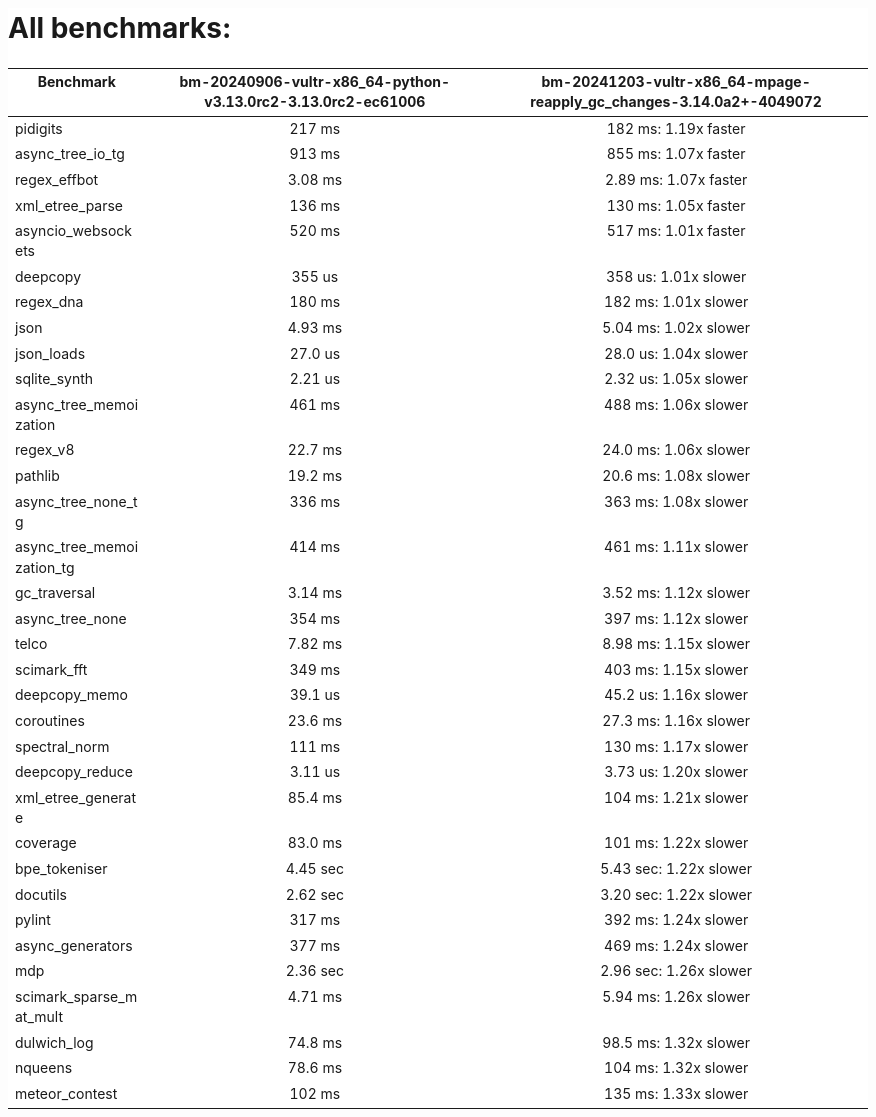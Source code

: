 All benchmarks:
===============

| Benchmark                 | bm-20240906-vultr-x86_64-python-v3.13.0rc2-3.13.0rc2-ec61006 | bm-20241203-vultr-x86_64-mpage-reapply_gc_changes-3.14.0a2+-4049072 |
|---------------------------|:------------------------------------------------------------:|:-------------------------------------------------------------------:|
| pidigits                  | 217 ms                                                       | 182 ms: 1.19x faster                                                |
| async_tree_io_tg          | 913 ms                                                       | 855 ms: 1.07x faster                                                |
| regex_effbot              | 3.08 ms                                                      | 2.89 ms: 1.07x faster                                               |
| xml_etree_parse           | 136 ms                                                       | 130 ms: 1.05x faster                                                |
| asyncio_websockets        | 520 ms                                                       | 517 ms: 1.01x faster                                                |
| deepcopy                  | 355 us                                                       | 358 us: 1.01x slower                                                |
| regex_dna                 | 180 ms                                                       | 182 ms: 1.01x slower                                                |
| json                      | 4.93 ms                                                      | 5.04 ms: 1.02x slower                                               |
| json_loads                | 27.0 us                                                      | 28.0 us: 1.04x slower                                               |
| sqlite_synth              | 2.21 us                                                      | 2.32 us: 1.05x slower                                               |
| async_tree_memoization    | 461 ms                                                       | 488 ms: 1.06x slower                                                |
| regex_v8                  | 22.7 ms                                                      | 24.0 ms: 1.06x slower                                               |
| pathlib                   | 19.2 ms                                                      | 20.6 ms: 1.08x slower                                               |
| async_tree_none_tg        | 336 ms                                                       | 363 ms: 1.08x slower                                                |
| async_tree_memoization_tg | 414 ms                                                       | 461 ms: 1.11x slower                                                |
| gc_traversal              | 3.14 ms                                                      | 3.52 ms: 1.12x slower                                               |
| async_tree_none           | 354 ms                                                       | 397 ms: 1.12x slower                                                |
| telco                     | 7.82 ms                                                      | 8.98 ms: 1.15x slower                                               |
| scimark_fft               | 349 ms                                                       | 403 ms: 1.15x slower                                                |
| deepcopy_memo             | 39.1 us                                                      | 45.2 us: 1.16x slower                                               |
| coroutines                | 23.6 ms                                                      | 27.3 ms: 1.16x slower                                               |
| spectral_norm             | 111 ms                                                       | 130 ms: 1.17x slower                                                |
| deepcopy_reduce           | 3.11 us                                                      | 3.73 us: 1.20x slower                                               |
| xml_etree_generate        | 85.4 ms                                                      | 104 ms: 1.21x slower                                                |
| coverage                  | 83.0 ms                                                      | 101 ms: 1.22x slower                                                |
| bpe_tokeniser             | 4.45 sec                                                     | 5.43 sec: 1.22x slower                                              |
| docutils                  | 2.62 sec                                                     | 3.20 sec: 1.22x slower                                              |
| pylint                    | 317 ms                                                       | 392 ms: 1.24x slower                                                |
| async_generators          | 377 ms                                                       | 469 ms: 1.24x slower                                                |
| mdp                       | 2.36 sec                                                     | 2.96 sec: 1.26x slower                                              |
| scimark_sparse_mat_mult   | 4.71 ms                                                      | 5.94 ms: 1.26x slower                                               |
| dulwich_log               | 74.8 ms                                                      | 98.5 ms: 1.32x slower                                               |
| nqueens                   | 78.6 ms                                                      | 104 ms: 1.32x slower                                                |
| meteor_contest            | 102 ms                                                       | 135 ms: 1.33x slower                                                |